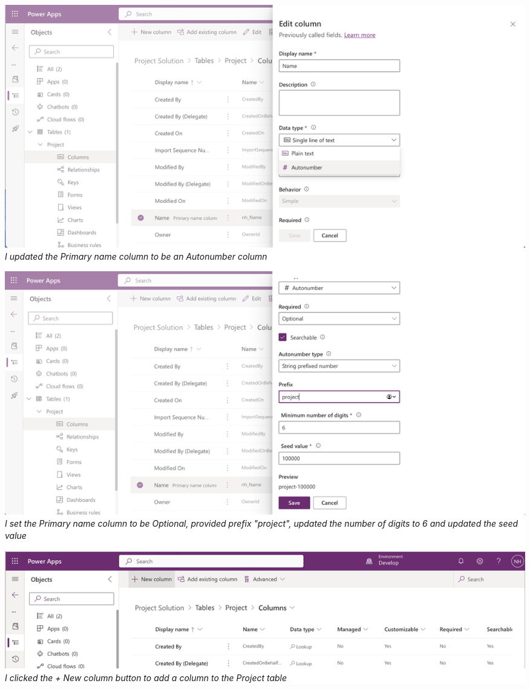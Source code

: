![](/assets/images/modeldriven2/screenshot-2023-10-05-at-11.46.46-am-2136x996.png)
*I updated the Primary name column to be an Autonumber column*

![](/assets/images/modeldriven2/screenshot-2023-10-05-at-11.47.13-am-2136x998.png)
*I set the Primary name column to be Optional, provided prefix "project", updated the number of digits to 6 and updated the seed value*

![](/assets/images/modeldriven2/screenshot-2023-10-05-at-11.45.34-am-2136x485.png)
*I clicked the + New column button to add a column to the Project table*
